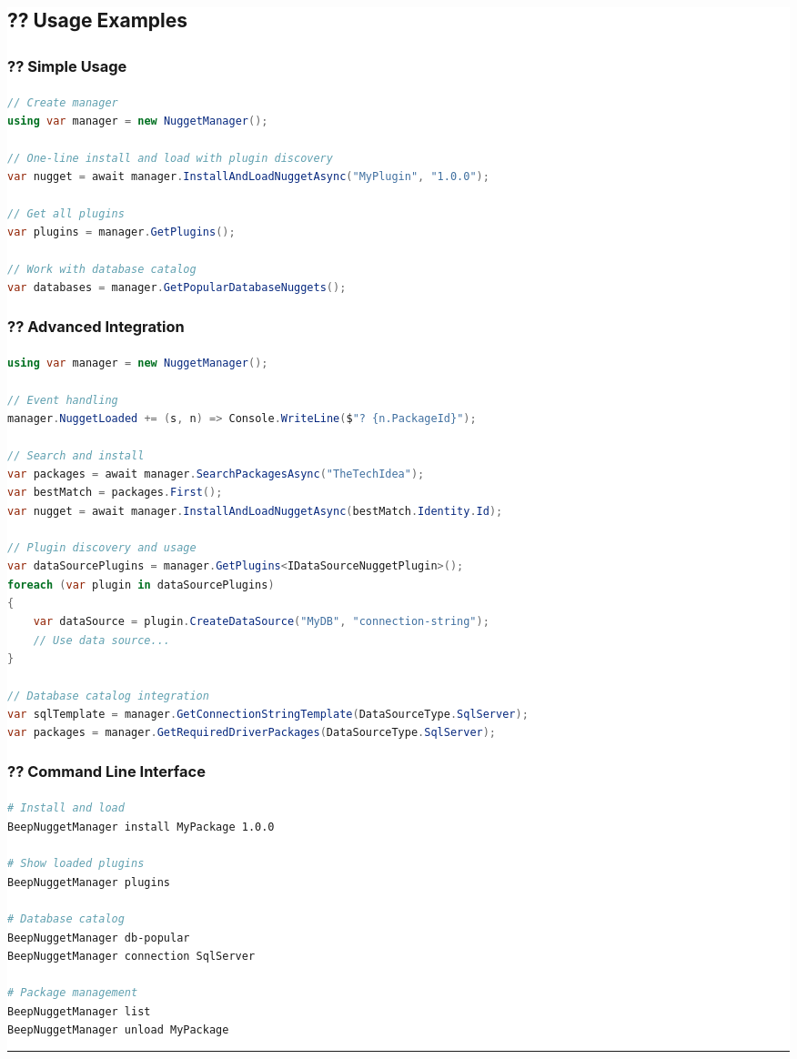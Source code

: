 
## ?? **Usage Examples**

### ?? **Simple Usage**
```csharp
// Create manager
using var manager = new NuggetManager();

// One-line install and load with plugin discovery
var nugget = await manager.InstallAndLoadNuggetAsync("MyPlugin", "1.0.0");

// Get all plugins  
var plugins = manager.GetPlugins();

// Work with database catalog
var databases = manager.GetPopularDatabaseNuggets();
```

### ?? **Advanced Integration**
```csharp
using var manager = new NuggetManager();

// Event handling
manager.NuggetLoaded += (s, n) => Console.WriteLine($"? {n.PackageId}");

// Search and install
var packages = await manager.SearchPackagesAsync("TheTechIdea");
var bestMatch = packages.First();
var nugget = await manager.InstallAndLoadNuggetAsync(bestMatch.Identity.Id);

// Plugin discovery and usage
var dataSourcePlugins = manager.GetPlugins<IDataSourceNuggetPlugin>();
foreach (var plugin in dataSourcePlugins)
{
    var dataSource = plugin.CreateDataSource("MyDB", "connection-string");
    // Use data source...
}

// Database catalog integration
var sqlTemplate = manager.GetConnectionStringTemplate(DataSourceType.SqlServer);
var packages = manager.GetRequiredDriverPackages(DataSourceType.SqlServer);
```

### ?? **Command Line Interface**
```bash
# Install and load
BeepNuggetManager install MyPackage 1.0.0

# Show loaded plugins
BeepNuggetManager plugins

# Database catalog
BeepNuggetManager db-popular
BeepNuggetManager connection SqlServer

# Package management
BeepNuggetManager list
BeepNuggetManager unload MyPackage
```

---